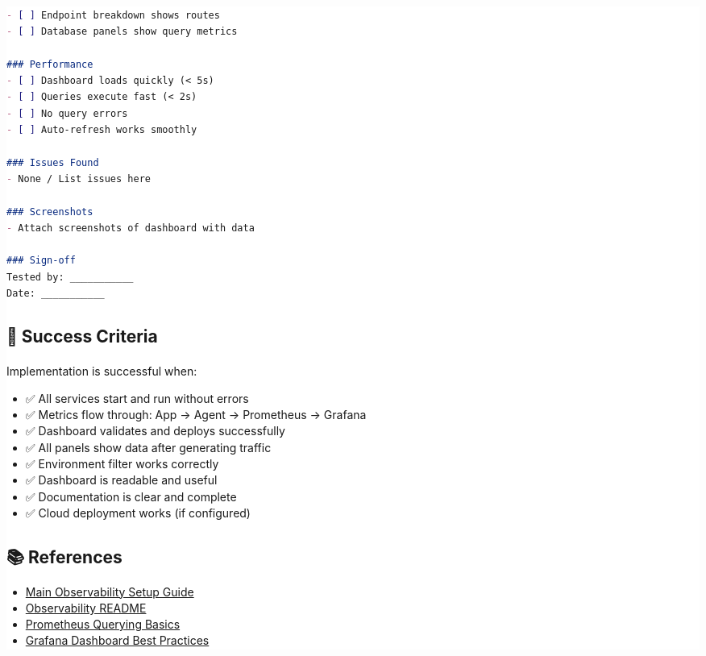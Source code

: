 ```markdown
- [ ] Endpoint breakdown shows routes
- [ ] Database panels show query metrics

### Performance
- [ ] Dashboard loads quickly (< 5s)
- [ ] Queries execute fast (< 2s)
- [ ] No query errors
- [ ] Auto-refresh works smoothly

### Issues Found
- None / List issues here

### Screenshots
- Attach screenshots of dashboard with data

### Sign-off
Tested by: ___________  
Date: ___________
```

## 🎯 Success Criteria

Implementation is successful when:
- ✅ All services start and run without errors
- ✅ Metrics flow through: App → Agent → Prometheus → Grafana
- ✅ Dashboard validates and deploys successfully
- ✅ All panels show data after generating traffic
- ✅ Environment filter works correctly
- ✅ Dashboard is readable and useful
- ✅ Documentation is clear and complete
- ✅ Cloud deployment works (if configured)

## 📚 References

- [Main Observability Setup Guide](./observability_setup.md)
- [Observability README](../src/observability/README.md)
- [Prometheus Querying Basics](https://prometheus.io/docs/prometheus/latest/querying/basics/)
- [Grafana Dashboard Best Practices](https://grafana.com/docs/grafana/latest/dashboards/build-dashboards/best-practices/)

